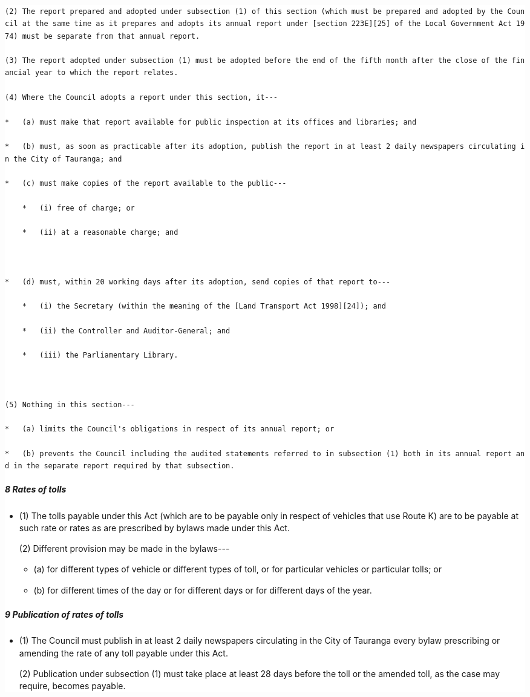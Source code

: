         
    
    (2) The report prepared and adopted under subsection (1) of this section (which must be prepared and adopted by the Council at the same time as it prepares and adopts its annual report under [section 223E][25] of the Local Government Act 1974) must be separate from that annual report.
    
    (3) The report adopted under subsection (1) must be adopted before the end of the fifth month after the close of the financial year to which the report relates.
    
    (4) Where the Council adopts a report under this section, it---
        
    *   (a) must make that report available for public inspection at its offices and libraries; and
    
    *   (b) must, as soon as practicable after its adoption, publish the report in at least 2 daily newspapers circulating in the City of Tauranga; and
    
    *   (c) must make copies of the report available to the public---
            
        *   (i) free of charge; or
        
        *   (ii) at a reasonable charge; and
        
        
    
    *   (d) must, within 20 working days after its adoption, send copies of that report to---
            
        *   (i) the Secretary (within the meaning of the [Land Transport Act 1998][24]); and
        
        *   (ii) the Controller and Auditor-General; and
        
        *   (iii) the Parliamentary Library.
        
        
    
    (5) Nothing in this section---
        
    *   (a) limits the Council's obligations in respect of its annual report; or
    
    *   (b) prevents the Council including the audited statements referred to in subsection (1) both in its annual report and in the separate report required by that subsection.
    
    

##### 8 Rates of tolls
    
*   (1) The tolls payable under this Act (which are to be payable only in respect of vehicles that use Route K) are to be payable at such rate or rates as are prescribed by bylaws made under this Act.
    
    (2) Different provision may be made in the bylaws---
        
    *   (a) for different types of vehicle or different types of toll, or for particular vehicles or particular tolls; or
    
    *   (b) for different times of the day or for different days or for different days of the year.
    
    

##### 9 Publication of rates of tolls
    
*   (1) The Council must publish in at least 2 daily newspapers circulating in the City of Tauranga every bylaw prescribing or amending the rate of any toll payable under this Act.
    
    (2) Publication under subsection (1) must take place at least 28 days before the toll or the amended toll, as the case may require, becomes payable.


[0]: http://www.legislation.govt.nz/act/local/2000/0001/latest/link.aspx?id=DLM195466
[1]: http://www.legislation.govt.nz/act/local/2000/0001/latest/whole.html#DLM85322
[2]: http://www.legislation.govt.nz/act/local/2000/0001/latest/whole.html#DLM85323
[3]: http://www.legislation.govt.nz/act/local/2000/0001/latest/whole.html#DLM85324
[4]: http://www.legislation.govt.nz/act/local/2000/0001/latest/whole.html#DLM85337
[5]: http://www.legislation.govt.nz/act/local/2000/0001/latest/whole.html#DLM85338
[6]: http://www.legislation.govt.nz/act/local/2000/0001/latest/whole.html#DLM85339
[7]: http://www.legislation.govt.nz/act/local/2000/0001/latest/whole.html#DLM85340
[8]: http://www.legislation.govt.nz/act/local/2000/0001/latest/whole.html#DLM85341
[9]: http://www.legislation.govt.nz/act/local/2000/0001/latest/whole.html#DLM85342
[10]: http://www.legislation.govt.nz/act/local/2000/0001/latest/whole.html#DLM85343
[11]: http://www.legislation.govt.nz/act/local/2000/0001/latest/whole.html#DLM85344
[12]: http://www.legislation.govt.nz/act/local/2000/0001/latest/whole.html#DLM85345
[13]: http://www.legislation.govt.nz/act/local/2000/0001/latest/whole.html#DLM85346
[14]: http://www.legislation.govt.nz/act/local/2000/0001/latest/whole.html#DLM85347
[15]: http://www.legislation.govt.nz/act/local/2000/0001/latest/whole.html#DLM85348
[16]: http://www.legislation.govt.nz/act/local/2000/0001/latest/whole.html#DLM85349
[17]: http://www.legislation.govt.nz/act/local/2000/0001/latest/whole.html#DLM85350
[18]: http://www.legislation.govt.nz/act/local/2000/0001/latest/whole.html#DLM85351
[19]: http://www.legislation.govt.nz/act/local/2000/0001/latest/whole.html#DLM85352
[20]: http://www.legislation.govt.nz/act/local/2000/0001/latest/whole.html#DLM85353
[21]: http://www.legislation.govt.nz/act/local/2000/0001/latest/whole.html#DLM85355
[22]: http://www.legislation.govt.nz/act/local/2000/0001/latest/link.aspx?id=DLM425273
[23]: http://www.legislation.govt.nz/act/local/2000/0001/latest/link.aspx?id=DLM419605
[24]: http://www.legislation.govt.nz/act/local/2000/0001/latest/link.aspx?id=DLM433612
[25]: http://www.legislation.govt.nz/act/local/2000/0001/latest/link.aspx?id=DLM419610
[26]: http://www.legislation.govt.nz/act/local/2000/0001/latest/link.aspx?id=DLM2214226
[27]: http://www.legislation.govt.nz/act/local/2000/0001/latest/link.aspx?id=DLM2015063
[28]: http://www.legislation.govt.nz/act/local/2000/0001/latest/link.aspx?id=DLM1179938
[29]: http://www.legislation.govt.nz/act/local/2000/0001/latest/link.aspx?id=DLM1313717
[30]: http://www.legislation.govt.nz/act/local/2000/0001/latest/link.aspx?id=DLM1180107
[31]: http://www.legislation.govt.nz/act/local/2000/0001/latest/link.aspx?id=DLM423695
[32]: http://www.legislation.govt.nz/act/local/2000/0001/latest/link.aspx?id=DLM425277
[33]: http://www.legislation.govt.nz/act/local/2000/0001/latest/link.aspx?id=DLM3360714
[34]: http://www.pco.parliament.govt.nz/reprints/
[35]: http://www.legislation.govt.nz/act/local/2000/0001/latest/link.aspx?id=DLM195439
[36]: http://www.pco.parliament.govt.nz/editorial-conventions/
[37]: http://www.legislation.govt.nz/act/local/2000/0001/latest/link.aspx?id=DLM195468
[38]: http://www.legislation.govt.nz/act/local/2000/0001/latest/link.aspx?id=DLM195470